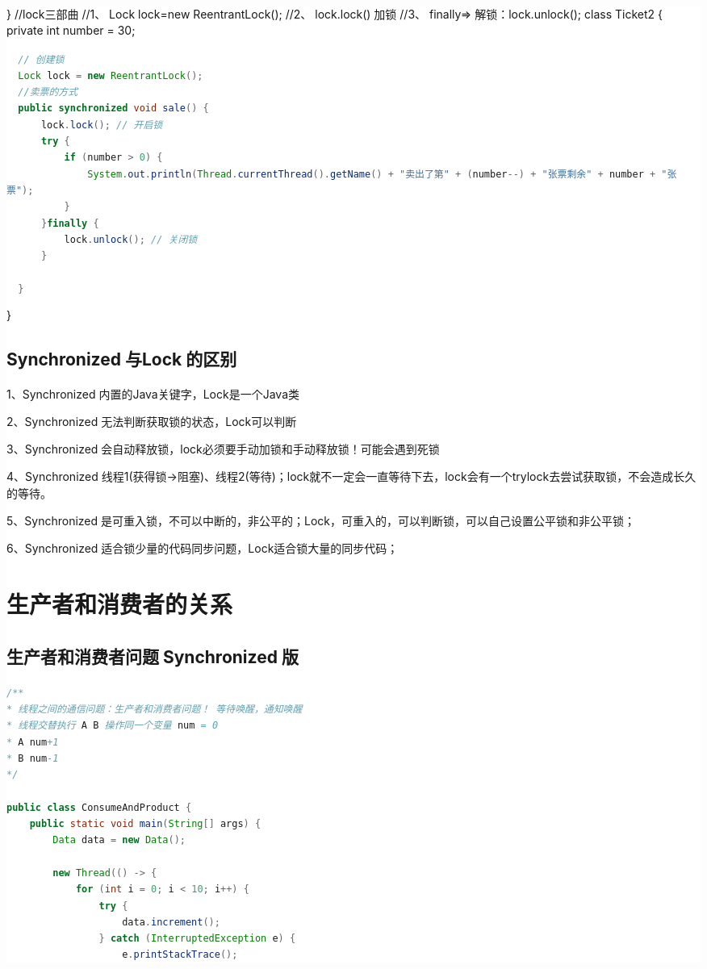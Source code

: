   }
  //lock三部曲
  //1、 Lock lock=new ReentrantLock();
  //2、 lock.lock() 加锁
  //3、 finally=> 解锁：lock.unlock();
  class Ticket2 {
  private int number = 30;

  

  ```java
    // 创建锁
    Lock lock = new ReentrantLock();
    //卖票的方式
    public synchronized void sale() {
        lock.lock(); // 开启锁
        try {
            if (number > 0) {
                System.out.println(Thread.currentThread().getName() + "卖出了第" + (number--) + "张票剩余" + number + "张票");
            }
        }finally {
            lock.unlock(); // 关闭锁
        }
  
    }
  ```

  }

## Synchronized 与Lock 的区别

1、Synchronized 内置的Java关键字，Lock是一个Java类

2、Synchronized 无法判断获取锁的状态，Lock可以判断

3、Synchronized 会自动释放锁，lock必须要手动加锁和手动释放锁！可能会遇到死锁

4、Synchronized 线程1(获得锁->阻塞)、线程2(等待)；lock就不一定会一直等待下去，lock会有一个trylock去尝试获取锁，不会造成长久的等待。

5、Synchronized 是可重入锁，不可以中断的，非公平的；Lock，可重入的，可以判断锁，可以自己设置公平锁和非公平锁；

6、Synchronized 适合锁少量的代码同步问题，Lock适合锁大量的同步代码；

# 生产者和消费者的关系

## 生产者和消费者问题 Synchronized 版



```java
/**
* 线程之间的通信问题：生产者和消费者问题！ 等待唤醒，通知唤醒
* 线程交替执行 A B 操作同一个变量 num = 0
* A num+1
* B num-1
*/

public class ConsumeAndProduct {
    public static void main(String[] args) {
        Data data = new Data();

        new Thread(() -> {
            for (int i = 0; i < 10; i++) {
                try {
                    data.increment();
                } catch (InterruptedException e) {
                    e.printStackTrace();
```